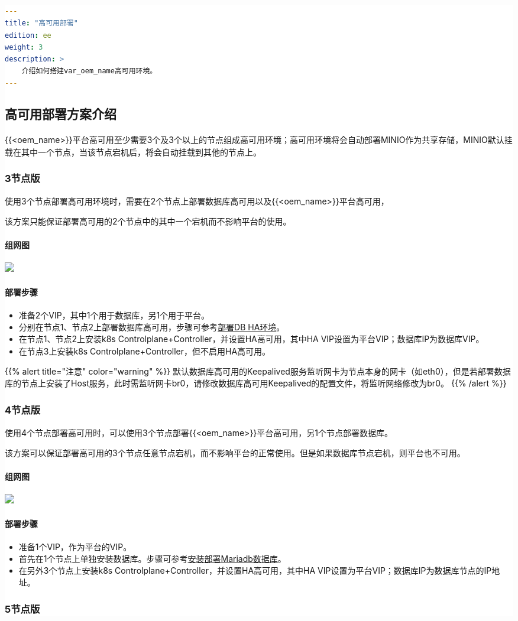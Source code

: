 ```yaml
---
title: "高可用部署"
edition: ee
weight: 3
description: >
    介绍如何搭建var_oem_name高可用环境。
---
```


## 高可用部署方案介绍

{{<oem_name>}}平台高可用至少需要3个及3个以上的节点组成高可用环境；高可用环境将会自动部署MINIO作为共享存储，MINIO默认挂载在其中一个节点，当该节点宕机后，将会自动挂载到其他的节点上。

### 3节点版

使用3个节点部署高可用环境时，需要在2个节点上部署数据库高可用以及{{<oem_name>}}平台高可用，

该方案只能保证部署高可用的2个节点中的其中一个宕机而不影响平台的使用。

#### 组网图

![](../images/3node.png)

#### 部署步骤

- 准备2个VIP，其中1个用于数据库，另1个用于平台。
- 分别在节点1、节点2上部署数据库高可用，步骤可参考[部署DB HA环境](./db-ha)。
- 在节点1、节点2上安装k8s Controlplane+Controller，并设置HA高可用，其中HA VIP设置为平台VIP；数据库IP为数据库VIP。
- 在节点3上安装k8s Controlplane+Controller，但不启用HA高可用。

{{% alert title="注意" color="warning" %}}
默认数据库高可用的Keepalived服务监听网卡为节点本身的网卡（如eth0），但是若部署数据库的节点上安装了Host服务，此时需监听网卡br0，请修改数据库高可用Keepalived的配置文件，将监听网络修改为br0。
{{% /alert %}}

### 4节点版

使用4个节点部署高可用时，可以使用3个节点部署{{<oem_name>}}平台高可用，另1个节点部署数据库。

该方案可以保证部署高可用的3个节点任意节点宕机，而不影响平台的正常使用。但是如果数据库节点宕机，则平台也不可用。

#### 组网图

![](../images/4node.png)

#### 部署步骤

- 准备1个VIP，作为平台的VIP。
- 首先在1个节点上单独安装数据库。步骤可参考[安装部署Mariadb数据库](#安装部署mariadb数据库)。
- 在另外3个节点上安装k8s Controlplane+Controller，并设置HA高可用，其中HA VIP设置为平台VIP；数据库IP为数据库节点的IP地址。

### 5节点版
